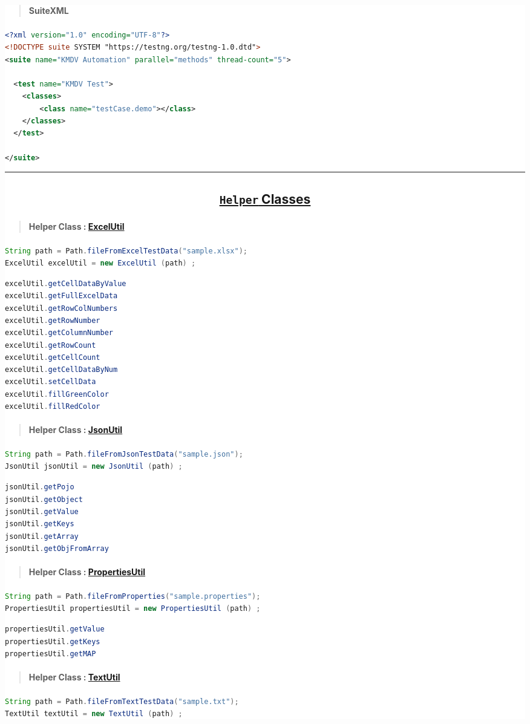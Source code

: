 </table>

> #### SuiteXML
```xml
<?xml version="1.0" encoding="UTF-8"?>
<!DOCTYPE suite SYSTEM "https://testng.org/testng-1.0.dtd">
<suite name="KMDV Automation" parallel="methods" thread-count="5">
 
  <test name="KMDV Test">
  	<classes>
     	<class name="testCase.demo"></class>
  	</classes>
  </test>
  
</suite>
```
<hr>

<a href="#"><h2 align="center">`Helper` Classes</h2></a>

> <h4> Helper Class : <a href="/src/main/java/util/Data/ExcelUtil.java">ExcelUtil</a></h4>
```java
String path = Path.fileFromExcelTestData("sample.xlsx");
ExcelUtil excelUtil = new ExcelUtil (path) ;
```
```java
excelUtil.getCellDataByValue
excelUtil.getFullExcelData
excelUtil.getRowColNumbers
excelUtil.getRowNumber
excelUtil.getColumnNumber
excelUtil.getRowCount
excelUtil.getCellCount
excelUtil.getCellDataByNum
excelUtil.setCellData
excelUtil.fillGreenColor
excelUtil.fillRedColor
```
> <h4> Helper Class : <a href="/src/main/java/util/Data/JsonUtil.java">JsonUtil</a></h4>
```java
String path = Path.fileFromJsonTestData("sample.json");
JsonUtil jsonUtil = new JsonUtil (path) ;
```
```java
jsonUtil.getPojo
jsonUtil.getObject
jsonUtil.getValue
jsonUtil.getKeys
jsonUtil.getArray
jsonUtil.getObjFromArray
```
> <h4> Helper Class : <a href="/src/main/java/util/Data/PropertiesUtil.java">PropertiesUtil</a></h4>
```java
String path = Path.fileFromProperties("sample.properties");
PropertiesUtil propertiesUtil = new PropertiesUtil (path) ;
```
```java
propertiesUtil.getValue
propertiesUtil.getKeys
propertiesUtil.getMAP
```
> <h4> Helper Class : <a href="/src/main/java/util/Data/TextUtil.java">TextUtil</a></h4>
```java
String path = Path.fileFromTextTestData("sample.txt");
TextUtil textUtil = new TextUtil (path) ;
```
```java
```
